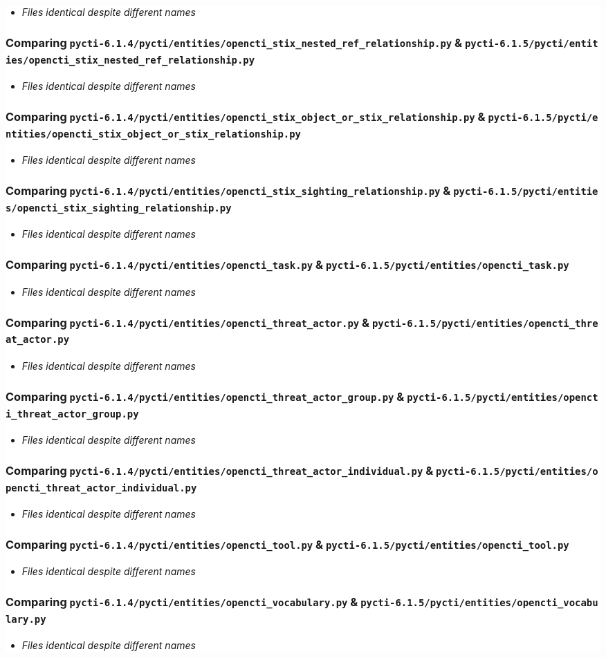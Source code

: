  * *Files identical despite different names*

### Comparing `pycti-6.1.4/pycti/entities/opencti_stix_nested_ref_relationship.py` & `pycti-6.1.5/pycti/entities/opencti_stix_nested_ref_relationship.py`

 * *Files identical despite different names*

### Comparing `pycti-6.1.4/pycti/entities/opencti_stix_object_or_stix_relationship.py` & `pycti-6.1.5/pycti/entities/opencti_stix_object_or_stix_relationship.py`

 * *Files identical despite different names*

### Comparing `pycti-6.1.4/pycti/entities/opencti_stix_sighting_relationship.py` & `pycti-6.1.5/pycti/entities/opencti_stix_sighting_relationship.py`

 * *Files identical despite different names*

### Comparing `pycti-6.1.4/pycti/entities/opencti_task.py` & `pycti-6.1.5/pycti/entities/opencti_task.py`

 * *Files identical despite different names*

### Comparing `pycti-6.1.4/pycti/entities/opencti_threat_actor.py` & `pycti-6.1.5/pycti/entities/opencti_threat_actor.py`

 * *Files identical despite different names*

### Comparing `pycti-6.1.4/pycti/entities/opencti_threat_actor_group.py` & `pycti-6.1.5/pycti/entities/opencti_threat_actor_group.py`

 * *Files identical despite different names*

### Comparing `pycti-6.1.4/pycti/entities/opencti_threat_actor_individual.py` & `pycti-6.1.5/pycti/entities/opencti_threat_actor_individual.py`

 * *Files identical despite different names*

### Comparing `pycti-6.1.4/pycti/entities/opencti_tool.py` & `pycti-6.1.5/pycti/entities/opencti_tool.py`

 * *Files identical despite different names*

### Comparing `pycti-6.1.4/pycti/entities/opencti_vocabulary.py` & `pycti-6.1.5/pycti/entities/opencti_vocabulary.py`

 * *Files identical despite different names*
